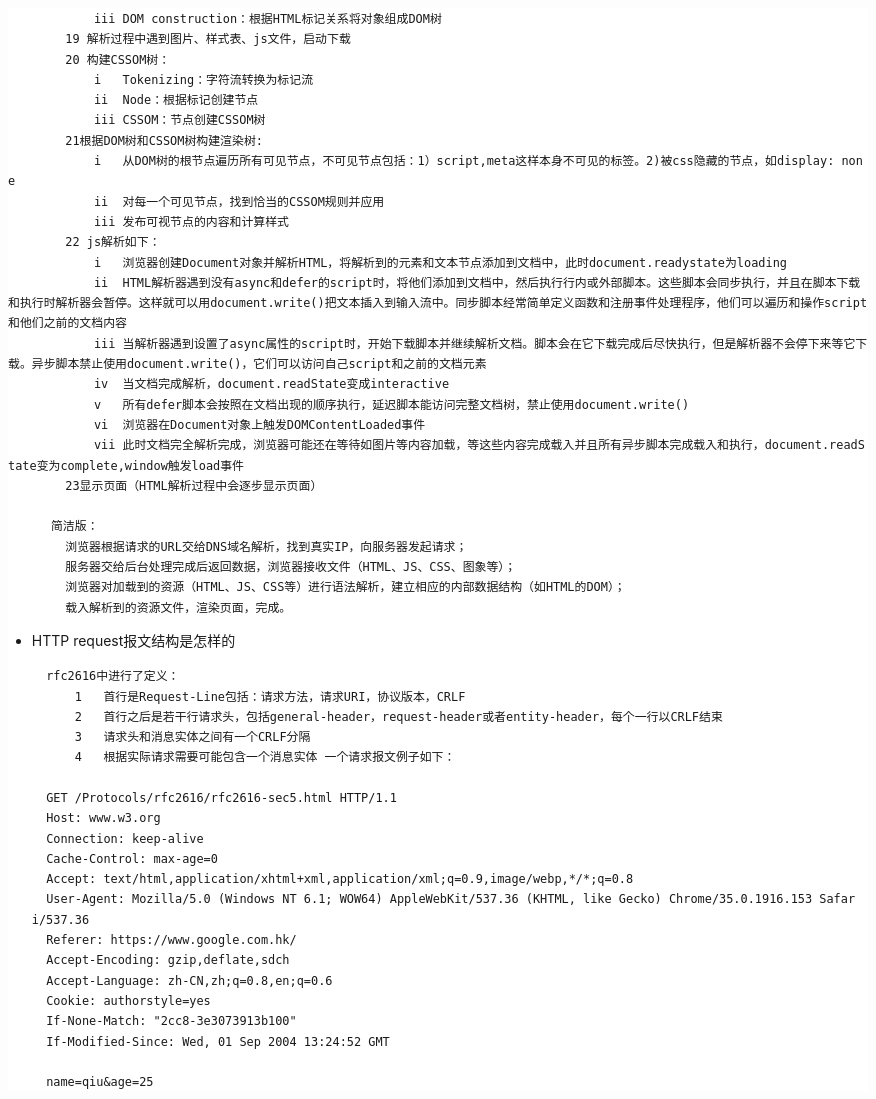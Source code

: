 				iii DOM construction：根据HTML标记关系将对象组成DOM树
			19 解析过程中遇到图片、样式表、js文件，启动下载
			20 构建CSSOM树：
				i   Tokenizing：字符流转换为标记流
				ii  Node：根据标记创建节点
				iii CSSOM：节点创建CSSOM树
			21根据DOM树和CSSOM树构建渲染树:
				i   从DOM树的根节点遍历所有可见节点，不可见节点包括：1）script,meta这样本身不可见的标签。2)被css隐藏的节点，如display: none
				ii  对每一个可见节点，找到恰当的CSSOM规则并应用
				iii 发布可视节点的内容和计算样式
			22 js解析如下：
				i   浏览器创建Document对象并解析HTML，将解析到的元素和文本节点添加到文档中，此时document.readystate为loading
				ii  HTML解析器遇到没有async和defer的script时，将他们添加到文档中，然后执行行内或外部脚本。这些脚本会同步执行，并且在脚本下载和执行时解析器会暂停。这样就可以用document.write()把文本插入到输入流中。同步脚本经常简单定义函数和注册事件处理程序，他们可以遍历和操作script和他们之前的文档内容
				iii 当解析器遇到设置了async属性的script时，开始下载脚本并继续解析文档。脚本会在它下载完成后尽快执行，但是解析器不会停下来等它下载。异步脚本禁止使用document.write()，它们可以访问自己script和之前的文档元素
				iv  当文档完成解析，document.readState变成interactive
				v   所有defer脚本会按照在文档出现的顺序执行，延迟脚本能访问完整文档树，禁止使用document.write()
				vi  浏览器在Document对象上触发DOMContentLoaded事件
				vii 此时文档完全解析完成，浏览器可能还在等待如图片等内容加载，等这些内容完成载入并且所有异步脚本完成载入和执行，document.readState变为complete,window触发load事件
			23显示页面（HTML解析过程中会逐步显示页面）

		  简洁版：
			浏览器根据请求的URL交给DNS域名解析，找到真实IP，向服务器发起请求；
			服务器交给后台处理完成后返回数据，浏览器接收文件（HTML、JS、CSS、图象等）；
			浏览器对加载到的资源（HTML、JS、CSS等）进行语法解析，建立相应的内部数据结构（如HTML的DOM）；
			载入解析到的资源文件，渲染页面，完成。

- HTTP request报文结构是怎样的

		rfc2616中进行了定义：
			1	首行是Request-Line包括：请求方法，请求URI，协议版本，CRLF
			2	首行之后是若干行请求头，包括general-header，request-header或者entity-header，每个一行以CRLF结束
			3	请求头和消息实体之间有一个CRLF分隔
			4	根据实际请求需要可能包含一个消息实体 一个请求报文例子如下：
			
		GET /Protocols/rfc2616/rfc2616-sec5.html HTTP/1.1
		Host: www.w3.org
		Connection: keep-alive
		Cache-Control: max-age=0
		Accept: text/html,application/xhtml+xml,application/xml;q=0.9,image/webp,*/*;q=0.8
		User-Agent: Mozilla/5.0 (Windows NT 6.1; WOW64) AppleWebKit/537.36 (KHTML, like Gecko) Chrome/35.0.1916.153 Safari/537.36
		Referer: https://www.google.com.hk/
		Accept-Encoding: gzip,deflate,sdch
		Accept-Language: zh-CN,zh;q=0.8,en;q=0.6
		Cookie: authorstyle=yes
		If-None-Match: "2cc8-3e3073913b100"
		If-Modified-Since: Wed, 01 Sep 2004 13:24:52 GMT

		name=qiu&age=25
		

